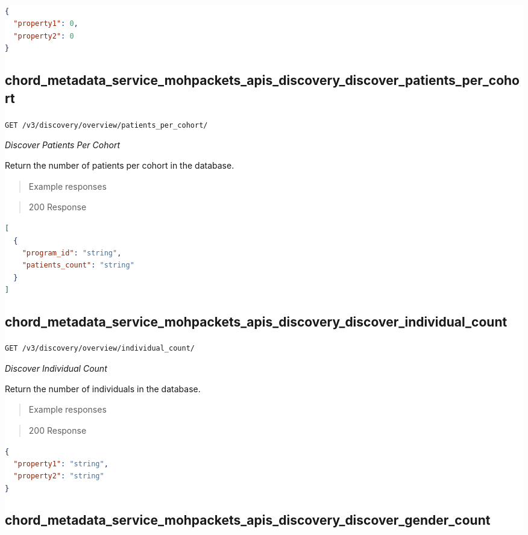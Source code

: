 ```json
{
  "property1": 0,
  "property2": 0
}
```

## chord_metadata_service_mohpackets_apis_discovery_discover_patients_per_cohort

<a id="opIdchord_metadata_service_mohpackets_apis_discovery_discover_patients_per_cohort"></a>

`GET /v3/discovery/overview/patients_per_cohort/`

*Discover Patients Per Cohort*

Return the number of patients per cohort in the database.

> Example responses

> 200 Response

```json
[
  {
    "program_id": "string",
    "patients_count": "string"
  }
]
```

## chord_metadata_service_mohpackets_apis_discovery_discover_individual_count

<a id="opIdchord_metadata_service_mohpackets_apis_discovery_discover_individual_count"></a>

`GET /v3/discovery/overview/individual_count/`

*Discover Individual Count*

Return the number of individuals in the database.

> Example responses

> 200 Response

```json
{
  "property1": "string",
  "property2": "string"
}
```

## chord_metadata_service_mohpackets_apis_discovery_discover_gender_count

<a id="opIdchord_metadata_service_mohpackets_apis_discovery_discover_gender_count"></a>
